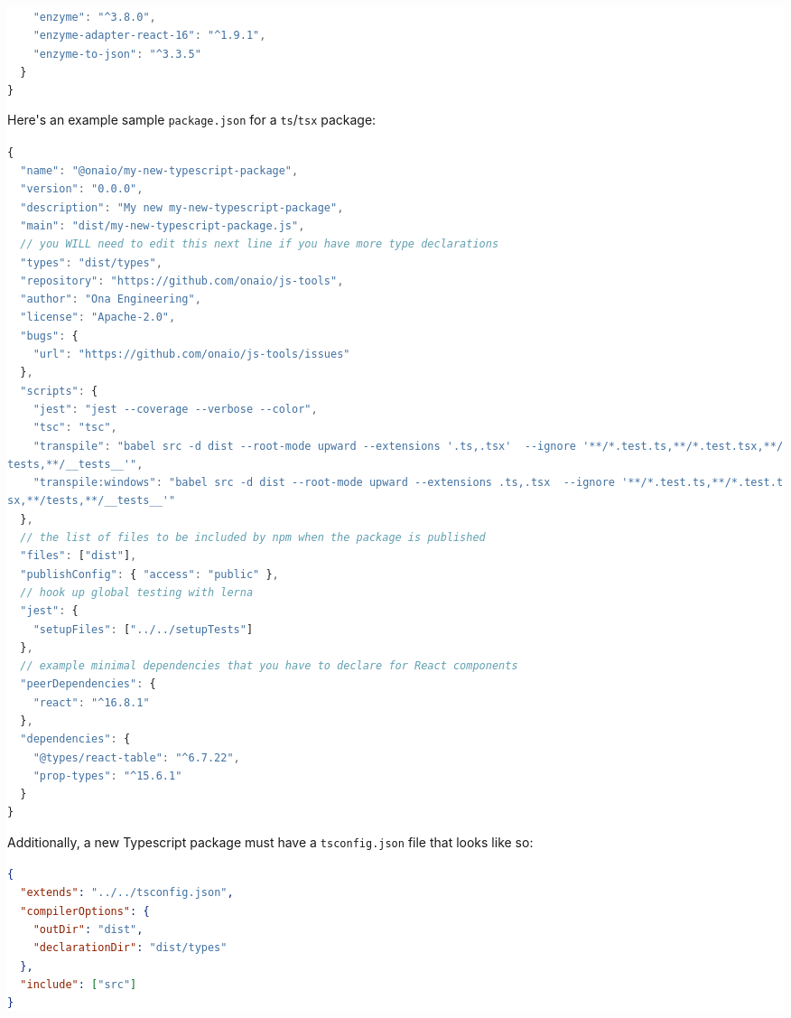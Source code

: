 ```js
    "enzyme": "^3.8.0",
    "enzyme-adapter-react-16": "^1.9.1",
    "enzyme-to-json": "^3.3.5"
  }
}
```

Here's an example sample `package.json` for a `ts`/`tsx` package:

```js
{
  "name": "@onaio/my-new-typescript-package",
  "version": "0.0.0",
  "description": "My new my-new-typescript-package",
  "main": "dist/my-new-typescript-package.js",
  // you WILL need to edit this next line if you have more type declarations
  "types": "dist/types",
  "repository": "https://github.com/onaio/js-tools",
  "author": "Ona Engineering",
  "license": "Apache-2.0",
  "bugs": {
    "url": "https://github.com/onaio/js-tools/issues"
  },
  "scripts": {
    "jest": "jest --coverage --verbose --color",
    "tsc": "tsc",
    "transpile": "babel src -d dist --root-mode upward --extensions '.ts,.tsx'  --ignore '**/*.test.ts,**/*.test.tsx,**/tests,**/__tests__'",
    "transpile:windows": "babel src -d dist --root-mode upward --extensions .ts,.tsx  --ignore '**/*.test.ts,**/*.test.tsx,**/tests,**/__tests__'"
  },
  // the list of files to be included by npm when the package is published
  "files": ["dist"],
  "publishConfig": { "access": "public" },
  // hook up global testing with lerna
  "jest": {
    "setupFiles": ["../../setupTests"]
  },
  // example minimal dependencies that you have to declare for React components
  "peerDependencies": {
    "react": "^16.8.1"
  },
  "dependencies": {
    "@types/react-table": "^6.7.22",
    "prop-types": "^15.6.1"
  }
}
```

Additionally, a new Typescript package must have a `tsconfig.json` file that looks like so:

```json
{
  "extends": "../../tsconfig.json",
  "compilerOptions": {
    "outDir": "dist",
    "declarationDir": "dist/types"
  },
  "include": ["src"]
}
```

